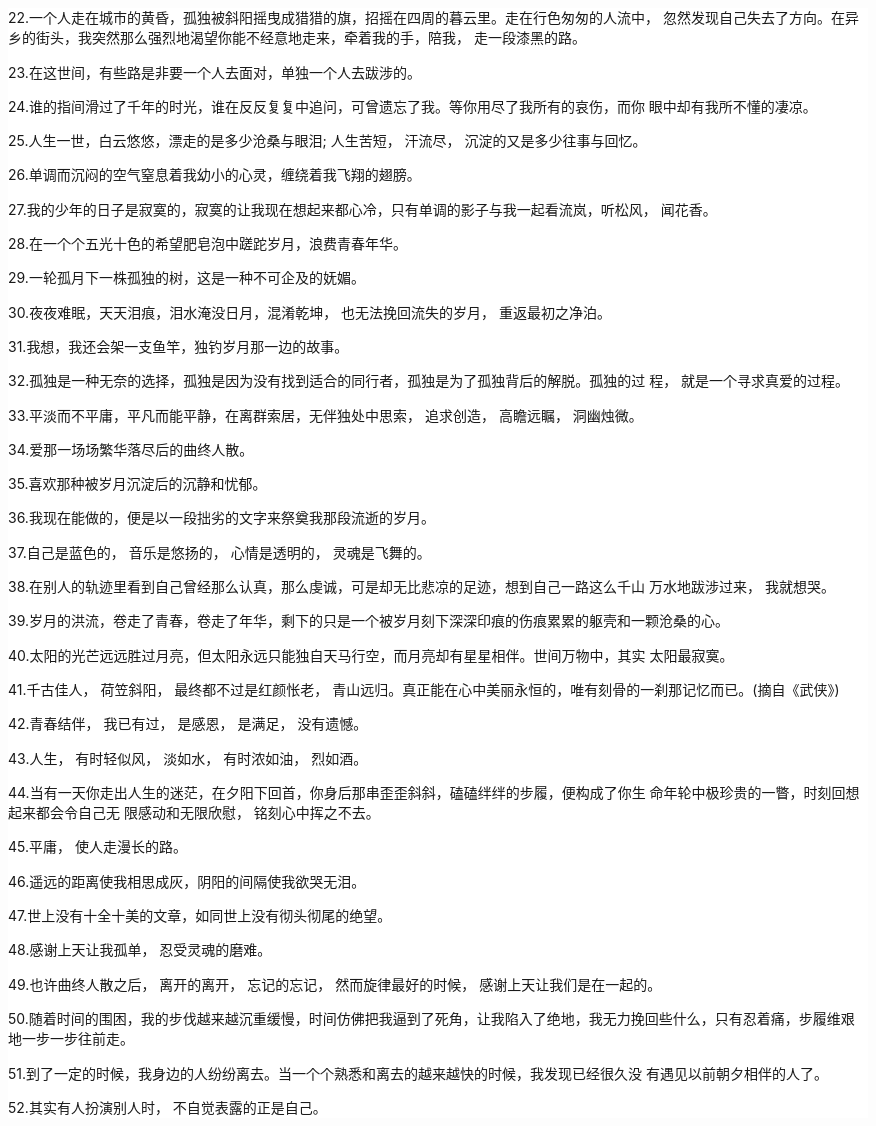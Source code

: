 22.一个人走在城市的黄昏，孤独被斜阳摇曳成猎猎的旗，招摇在四周的暮云里。走在行色匆匆的人流中， 忽然发现自己失去了方向。在异乡的街头，我突然那么强烈地渴望你能不经意地走来，牵着我的手，陪我， 走一段漆黑的路。

23.在这世间，有些路是非要一个人去面对，单独一个人去跋涉的。

24.谁的指间滑过了千年的时光，谁在反反复复中追问，可曾遗忘了我。等你用尽了我所有的哀伤，而你 眼中却有我所不懂的凄凉。

25.人生一世，白云悠悠，漂走的是多少沧桑与眼泪;
人生苦短， 汗流尽， 沉淀的又是多少往事与回忆。

26.单调而沉闷的空气窒息着我幼小的心灵，缠绕着我飞翔的翅膀。

27.我的少年的日子是寂寞的，寂寞的让我现在想起来都心冷，只有单调的影子与我一起看流岚，听松风， 闻花香。

28.在一个个五光十色的希望肥皂泡中蹉跎岁月，浪费青春年华。

29.一轮孤月下一株孤独的树，这是一种不可企及的妩媚。


30.夜夜难眠，天天泪痕，泪水淹没日月，混淆乾坤， 也无法挽回流失的岁月， 重返最初之净泊。

31.我想，我还会架一支鱼竿，独钓岁月那一边的故事。

32.孤独是一种无奈的选择，孤独是因为没有找到适合的同行者，孤独是为了孤独背后的解脱。孤独的过 程， 就是一个寻求真爱的过程。

33.平淡而不平庸，平凡而能平静，在离群索居，无伴独处中思索， 追求创造， 高瞻远瞩， 洞幽烛微。

34.爱那一场场繁华落尽后的曲终人散。

35.喜欢那种被岁月沉淀后的沉静和忧郁。

36.我现在能做的，便是以一段拙劣的文字来祭奠我那段流逝的岁月。

37.自己是蓝色的， 音乐是悠扬的， 心情是透明的， 灵魂是飞舞的。

38.在别人的轨迹里看到自己曾经那么认真，那么虔诚，可是却无比悲凉的足迹，想到自己一路这么千山 万水地跋涉过来， 我就想哭。

39.岁月的洪流，卷走了青春，卷走了年华，剩下的只是一个被岁月刻下深深印痕的伤痕累累的躯壳和一颗沧桑的心。

40.太阳的光芒远远胜过月亮，但太阳永远只能独自天马行空，而月亮却有星星相伴。世间万物中，其实 太阳最寂寞。

41.千古佳人， 荷笠斜阳， 最终都不过是红颜怅老， 青山远归。真正能在心中美丽永恒的，唯有刻骨的一刹那记忆而已。(摘自《武侠》)

42.青春结伴， 我已有过， 是感恩， 是满足， 没有遗憾。

43.人生， 有时轻似风， 淡如水， 有时浓如油， 烈如酒。

44.当有一天你走出人生的迷茫，在夕阳下回首，你身后那串歪歪斜斜，磕磕绊绊的步履，便构成了你生 命年轮中极珍贵的一瞥，时刻回想起来都会令自己无 限感动和无限欣慰， 铭刻心中挥之不去。

45.平庸， 使人走漫长的路。

46.遥远的距离使我相思成灰，阴阳的间隔使我欲哭无泪。

47.世上没有十全十美的文章，如同世上没有彻头彻尾的绝望。

48.感谢上天让我孤单， 忍受灵魂的磨难。

49.也许曲终人散之后， 离开的离开， 忘记的忘记， 然而旋律最好的时候， 感谢上天让我们是在一起的。

50.随着时间的围困，我的步伐越来越沉重缓慢，时间仿佛把我逼到了死角，让我陷入了绝地，我无力挽回些什么，只有忍着痛，步履维艰地一步一步往前走。

51.到了一定的时候，我身边的人纷纷离去。当一个个熟悉和离去的越来越快的时候，我发现已经很久没 有遇见以前朝夕相伴的人了。

52.其实有人扮演别人时， 不自觉表露的正是自己。
